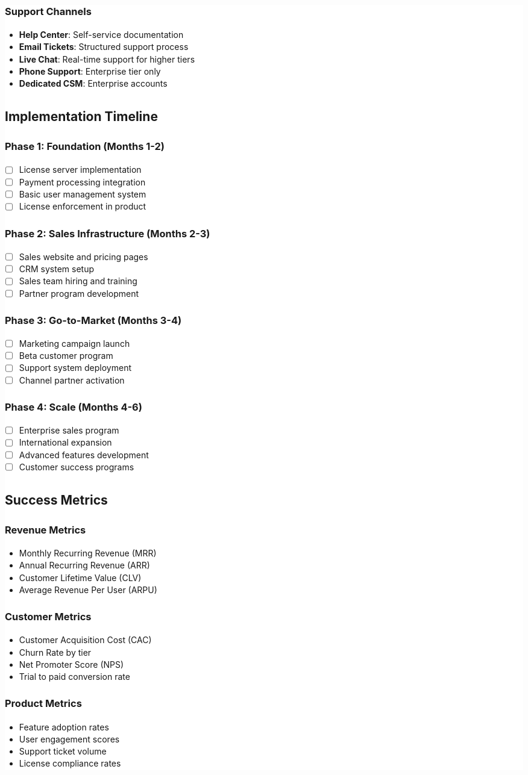 ### Support Channels
- **Help Center**: Self-service documentation
- **Email Tickets**: Structured support process
- **Live Chat**: Real-time support for higher tiers
- **Phone Support**: Enterprise tier only
- **Dedicated CSM**: Enterprise accounts

## Implementation Timeline

### Phase 1: Foundation (Months 1-2)
- [ ] License server implementation
- [ ] Payment processing integration
- [ ] Basic user management system
- [ ] License enforcement in product

### Phase 2: Sales Infrastructure (Months 2-3)
- [ ] Sales website and pricing pages
- [ ] CRM system setup
- [ ] Sales team hiring and training
- [ ] Partner program development

### Phase 3: Go-to-Market (Months 3-4)
- [ ] Marketing campaign launch
- [ ] Beta customer program
- [ ] Support system deployment
- [ ] Channel partner activation

### Phase 4: Scale (Months 4-6)
- [ ] Enterprise sales program
- [ ] International expansion
- [ ] Advanced features development
- [ ] Customer success programs

## Success Metrics

### Revenue Metrics
- Monthly Recurring Revenue (MRR)
- Annual Recurring Revenue (ARR)
- Customer Lifetime Value (CLV)
- Average Revenue Per User (ARPU)

### Customer Metrics
- Customer Acquisition Cost (CAC)
- Churn Rate by tier
- Net Promoter Score (NPS)
- Trial to paid conversion rate

### Product Metrics
- Feature adoption rates
- User engagement scores
- Support ticket volume
- License compliance rates
